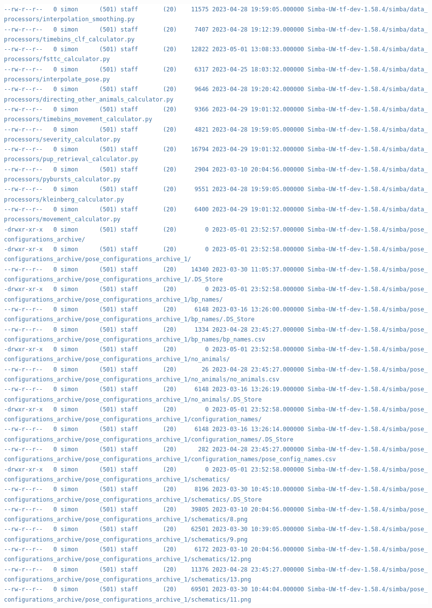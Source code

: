```diff
--rw-r--r--   0 simon      (501) staff       (20)    11575 2023-04-28 19:59:05.000000 Simba-UW-tf-dev-1.58.4/simba/data_processors/interpolation_smoothing.py
--rw-r--r--   0 simon      (501) staff       (20)     7407 2023-04-28 19:12:39.000000 Simba-UW-tf-dev-1.58.4/simba/data_processors/timebins_clf_calculator.py
--rw-r--r--   0 simon      (501) staff       (20)    12822 2023-05-01 13:08:33.000000 Simba-UW-tf-dev-1.58.4/simba/data_processors/fsttc_calculator.py
--rw-r--r--   0 simon      (501) staff       (20)     6317 2023-04-25 18:03:32.000000 Simba-UW-tf-dev-1.58.4/simba/data_processors/interpolate_pose.py
--rw-r--r--   0 simon      (501) staff       (20)     9646 2023-04-28 19:20:42.000000 Simba-UW-tf-dev-1.58.4/simba/data_processors/directing_other_animals_calculator.py
--rw-r--r--   0 simon      (501) staff       (20)     9366 2023-04-29 19:01:32.000000 Simba-UW-tf-dev-1.58.4/simba/data_processors/timebins_movement_calculator.py
--rw-r--r--   0 simon      (501) staff       (20)     4821 2023-04-28 19:59:05.000000 Simba-UW-tf-dev-1.58.4/simba/data_processors/severity_calculator.py
--rw-r--r--   0 simon      (501) staff       (20)    16794 2023-04-29 19:01:32.000000 Simba-UW-tf-dev-1.58.4/simba/data_processors/pup_retrieval_calculator.py
--rw-r--r--   0 simon      (501) staff       (20)     2904 2023-03-10 20:04:56.000000 Simba-UW-tf-dev-1.58.4/simba/data_processors/pybursts_calculator.py
--rw-r--r--   0 simon      (501) staff       (20)     9551 2023-04-28 19:59:05.000000 Simba-UW-tf-dev-1.58.4/simba/data_processors/kleinberg_calculator.py
--rw-r--r--   0 simon      (501) staff       (20)     6400 2023-04-29 19:01:32.000000 Simba-UW-tf-dev-1.58.4/simba/data_processors/movement_calculator.py
-drwxr-xr-x   0 simon      (501) staff       (20)        0 2023-05-01 23:52:57.000000 Simba-UW-tf-dev-1.58.4/simba/pose_configurations_archive/
-drwxr-xr-x   0 simon      (501) staff       (20)        0 2023-05-01 23:52:58.000000 Simba-UW-tf-dev-1.58.4/simba/pose_configurations_archive/pose_configurations_archive_1/
--rw-r--r--   0 simon      (501) staff       (20)    14340 2023-03-30 11:05:37.000000 Simba-UW-tf-dev-1.58.4/simba/pose_configurations_archive/pose_configurations_archive_1/.DS_Store
-drwxr-xr-x   0 simon      (501) staff       (20)        0 2023-05-01 23:52:58.000000 Simba-UW-tf-dev-1.58.4/simba/pose_configurations_archive/pose_configurations_archive_1/bp_names/
--rw-r--r--   0 simon      (501) staff       (20)     6148 2023-03-16 13:26:00.000000 Simba-UW-tf-dev-1.58.4/simba/pose_configurations_archive/pose_configurations_archive_1/bp_names/.DS_Store
--rw-r--r--   0 simon      (501) staff       (20)     1334 2023-04-28 23:45:27.000000 Simba-UW-tf-dev-1.58.4/simba/pose_configurations_archive/pose_configurations_archive_1/bp_names/bp_names.csv
-drwxr-xr-x   0 simon      (501) staff       (20)        0 2023-05-01 23:52:58.000000 Simba-UW-tf-dev-1.58.4/simba/pose_configurations_archive/pose_configurations_archive_1/no_animals/
--rw-r--r--   0 simon      (501) staff       (20)       26 2023-04-28 23:45:27.000000 Simba-UW-tf-dev-1.58.4/simba/pose_configurations_archive/pose_configurations_archive_1/no_animals/no_animals.csv
--rw-r--r--   0 simon      (501) staff       (20)     6148 2023-03-16 13:26:19.000000 Simba-UW-tf-dev-1.58.4/simba/pose_configurations_archive/pose_configurations_archive_1/no_animals/.DS_Store
-drwxr-xr-x   0 simon      (501) staff       (20)        0 2023-05-01 23:52:58.000000 Simba-UW-tf-dev-1.58.4/simba/pose_configurations_archive/pose_configurations_archive_1/configuration_names/
--rw-r--r--   0 simon      (501) staff       (20)     6148 2023-03-16 13:26:14.000000 Simba-UW-tf-dev-1.58.4/simba/pose_configurations_archive/pose_configurations_archive_1/configuration_names/.DS_Store
--rw-r--r--   0 simon      (501) staff       (20)      282 2023-04-28 23:45:27.000000 Simba-UW-tf-dev-1.58.4/simba/pose_configurations_archive/pose_configurations_archive_1/configuration_names/pose_config_names.csv
-drwxr-xr-x   0 simon      (501) staff       (20)        0 2023-05-01 23:52:58.000000 Simba-UW-tf-dev-1.58.4/simba/pose_configurations_archive/pose_configurations_archive_1/schematics/
--rw-r--r--   0 simon      (501) staff       (20)     8196 2023-03-30 10:45:10.000000 Simba-UW-tf-dev-1.58.4/simba/pose_configurations_archive/pose_configurations_archive_1/schematics/.DS_Store
--rw-r--r--   0 simon      (501) staff       (20)    39805 2023-03-10 20:04:56.000000 Simba-UW-tf-dev-1.58.4/simba/pose_configurations_archive/pose_configurations_archive_1/schematics/8.png
--rw-r--r--   0 simon      (501) staff       (20)    62501 2023-03-30 10:39:05.000000 Simba-UW-tf-dev-1.58.4/simba/pose_configurations_archive/pose_configurations_archive_1/schematics/9.png
--rw-r--r--   0 simon      (501) staff       (20)     6172 2023-03-10 20:04:56.000000 Simba-UW-tf-dev-1.58.4/simba/pose_configurations_archive/pose_configurations_archive_1/schematics/12.png
--rw-r--r--   0 simon      (501) staff       (20)    11376 2023-04-28 23:45:27.000000 Simba-UW-tf-dev-1.58.4/simba/pose_configurations_archive/pose_configurations_archive_1/schematics/13.png
--rw-r--r--   0 simon      (501) staff       (20)    69501 2023-03-30 10:44:04.000000 Simba-UW-tf-dev-1.58.4/simba/pose_configurations_archive/pose_configurations_archive_1/schematics/11.png
```